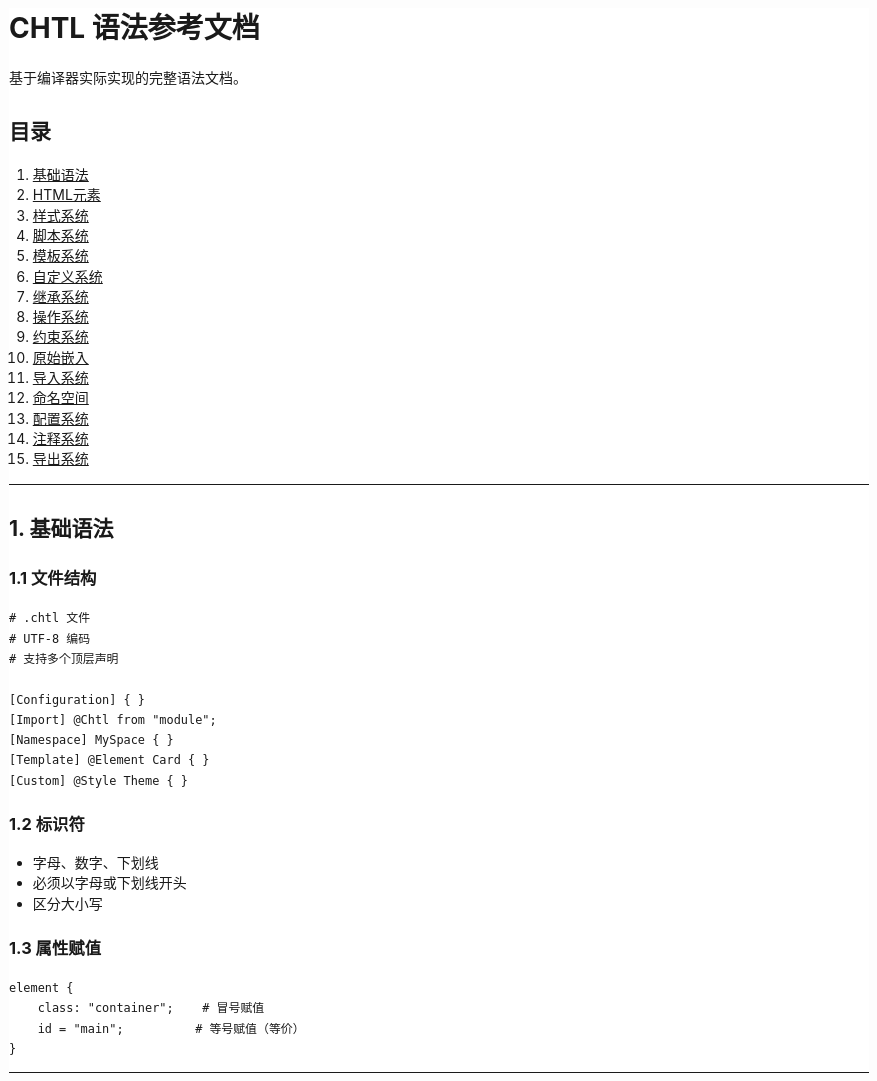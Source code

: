 # CHTL 语法参考文档

基于编译器实际实现的完整语法文档。

## 目录

1. [基础语法](#1-基础语法)
2. [HTML元素](#2-html元素)
3. [样式系统](#3-样式系统)
4. [脚本系统](#4-脚本系统)
5. [模板系统](#5-模板系统)
6. [自定义系统](#6-自定义系统)
7. [继承系统](#7-继承系统)
8. [操作系统](#8-操作系统)
9. [约束系统](#9-约束系统)
10. [原始嵌入](#10-原始嵌入)
11. [导入系统](#11-导入系统)
12. [命名空间](#12-命名空间)
13. [配置系统](#13-配置系统)
14. [注释系统](#14-注释系统)
15. [导出系统](#15-导出系统)

---

## 1. 基础语法

### 1.1 文件结构
```chtl
# .chtl 文件
# UTF-8 编码
# 支持多个顶层声明

[Configuration] { }
[Import] @Chtl from "module";
[Namespace] MySpace { }
[Template] @Element Card { }
[Custom] @Style Theme { }
```

### 1.2 标识符
- 字母、数字、下划线
- 必须以字母或下划线开头
- 区分大小写

### 1.3 属性赋值
```chtl
element {
    class: "container";    # 冒号赋值
    id = "main";          # 等号赋值（等价）
}
```

---